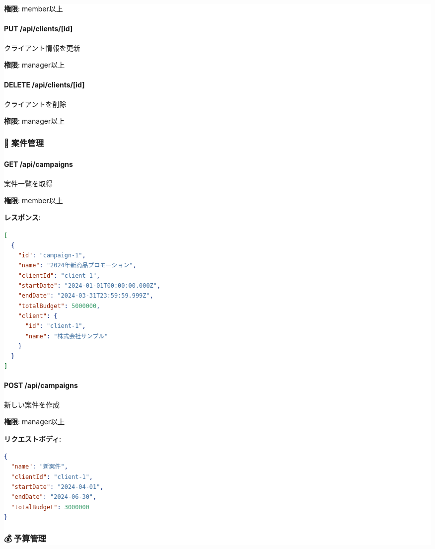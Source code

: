 **権限**: member以上

#### PUT /api/clients/[id]
クライアント情報を更新

**権限**: manager以上

#### DELETE /api/clients/[id]
クライアントを削除

**権限**: manager以上

### 📅 案件管理

#### GET /api/campaigns
案件一覧を取得

**権限**: member以上

**レスポンス**:
```json
[
  {
    "id": "campaign-1",
    "name": "2024年新商品プロモーション",
    "clientId": "client-1",
    "startDate": "2024-01-01T00:00:00.000Z",
    "endDate": "2024-03-31T23:59:59.999Z",
    "totalBudget": 5000000,
    "client": {
      "id": "client-1",
      "name": "株式会社サンプル"
    }
  }
]
```

#### POST /api/campaigns
新しい案件を作成

**権限**: manager以上

**リクエストボディ**:
```json
{
  "name": "新案件",
  "clientId": "client-1",
  "startDate": "2024-04-01",
  "endDate": "2024-06-30",
  "totalBudget": 3000000
}
```

### 💰 予算管理
